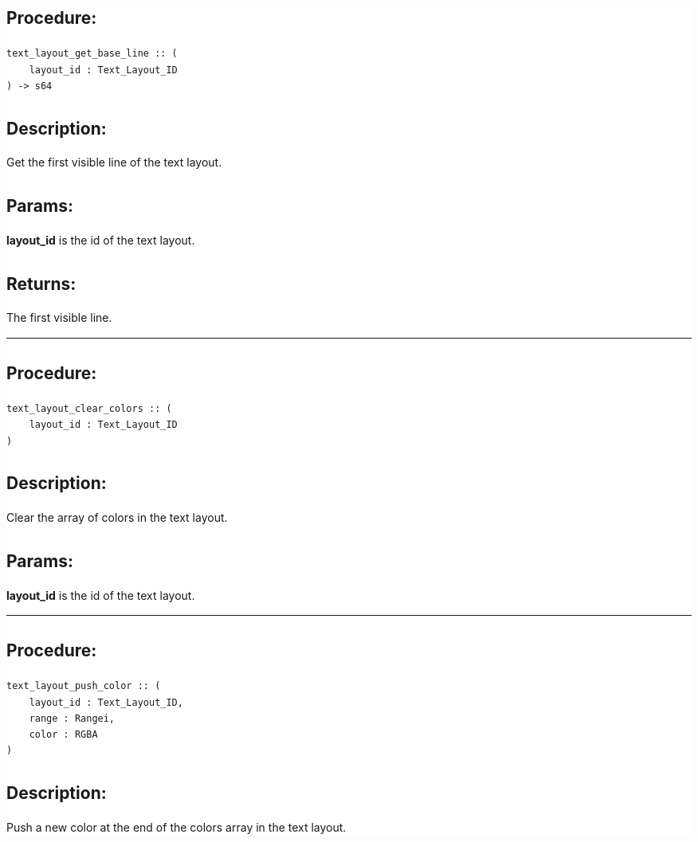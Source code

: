 [text_layout_get_base_line]: #text_layout_get_base_line
<h2 id="text_layout_get_base_line">
Procedure:
</h2>

```jai
text_layout_get_base_line :: (
	layout_id : Text_Layout_ID
) -> s64
```

## Description:
Get the first visible line of the text layout.

## Params:
**layout_id** is the id of the text layout.  

## Returns:
The first visible line.  

---

[text_layout_clear_colors]: #text_layout_clear_colors
<h2 id="text_layout_clear_colors">
Procedure:
</h2>

```jai
text_layout_clear_colors :: (
	layout_id : Text_Layout_ID
)
```

## Description:
Clear the array of colors in the text layout.

## Params:
**layout_id** is the id of the text layout.  

---

[text_layout_push_color]: #text_layout_push_color
<h2 id="text_layout_push_color">
Procedure:
</h2>

```jai
text_layout_push_color :: (
	layout_id : Text_Layout_ID, 
	range : Rangei, 
	color : RGBA
)
```

## Description:
Push a new color at the end of the colors array in the text layout.


[Text_Layout_ID]: #Text_Layout_ID
[get_text_layout_count]: #get_text_layout_count
[get_active_text_layout]: #get_active_text_layout
[text_layout_exists]: #text_layout_exists
[text_layout_clear]: #text_layout_clear
[text_layout_get_split]: #text_layout_get_split
[text_layout_get_buffer]: #text_layout_get_buffer
[text_layout_get_font]: #text_layout_get_font
[text_layout_set_font]: #text_layout_set_font
[text_layout_get_font_height]: #text_layout_get_font_height
[text_layout_set_font_height]: #text_layout_set_font_height
[text_layout_get_column_width]: #text_layout_get_column_width
[text_layout_get_line_height]: #text_layout_get_line_height
[text_layout_is_dirty]: #text_layout_is_dirty
[text_layout_set_dirty]: #text_layout_set_dirty
[text_layout_get_area]: #text_layout_get_area
[text_layout_set_area]: #text_layout_set_area
[text_layout_update_area]: #text_layout_update_area
[text_layout_get_extents]: #text_layout_get_extents
[text_layout_get_scroll]: #text_layout_get_scroll
[text_layout_set_scroll]: #text_layout_set_scroll
[text_layout_set_scroll_x]: #text_layout_set_scroll_x
[text_layout_set_scroll_y]: #text_layout_set_scroll_y
[text_layout_scroll_x]: #text_layout_scroll_x
[text_layout_get_max_scroll]: #text_layout_get_max_scroll
[text_layout_get_visual_scroll]: #text_layout_get_visual_scroll
[text_layout_set_visual_scroll]: #text_layout_set_visual_scroll
[text_layout_get_rect]: #text_layout_get_rect
[text_layout_get_relative_rect]: #text_layout_get_relative_rect
[text_layout_get_visible_range]: #text_layout_get_visible_range
[text_layout_get_visible_line_range]: #text_layout_get_visible_line_range
[text_layout_get_line_range]: #text_layout_get_line_range
[text_layout_get_closest_character]: #text_layout_get_closest_character
[text_layout_compute]: #text_layout_compute